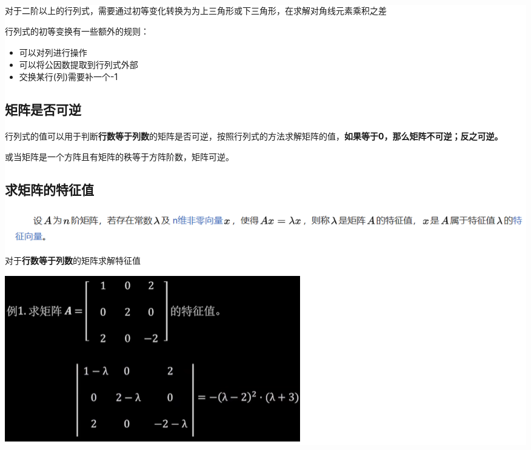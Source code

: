 

对于二阶以上的行列式，需要通过初等变化转换为为上三角形或下三角形，在求解对角线元素乘积之差

行列式的初等变换有一些额外的规则：

+ 可以对列进行操作
+ 可以将公因数提取到行列式外部
+ 交换某行(列)需要补一个-1



## 矩阵是否可逆

行列式的值可以用于判断**行数等于列数**的矩阵是否可逆，按照行列式的方法求解矩阵的值，**如果等于0，那么矩阵不可逆；反之可逆。**

或当矩阵是一个方阵且有矩阵的秩等于方阵阶数，矩阵可逆。

## 求矩阵的特征值

![image-20250615161406652](./assets/image-20250615161406652.png)



对于**行数等于列数**的矩阵求解特征值

<img src="./assets/image-20250615160629832.png" alt="image-20250615160629832" style="zoom:50%;" />
